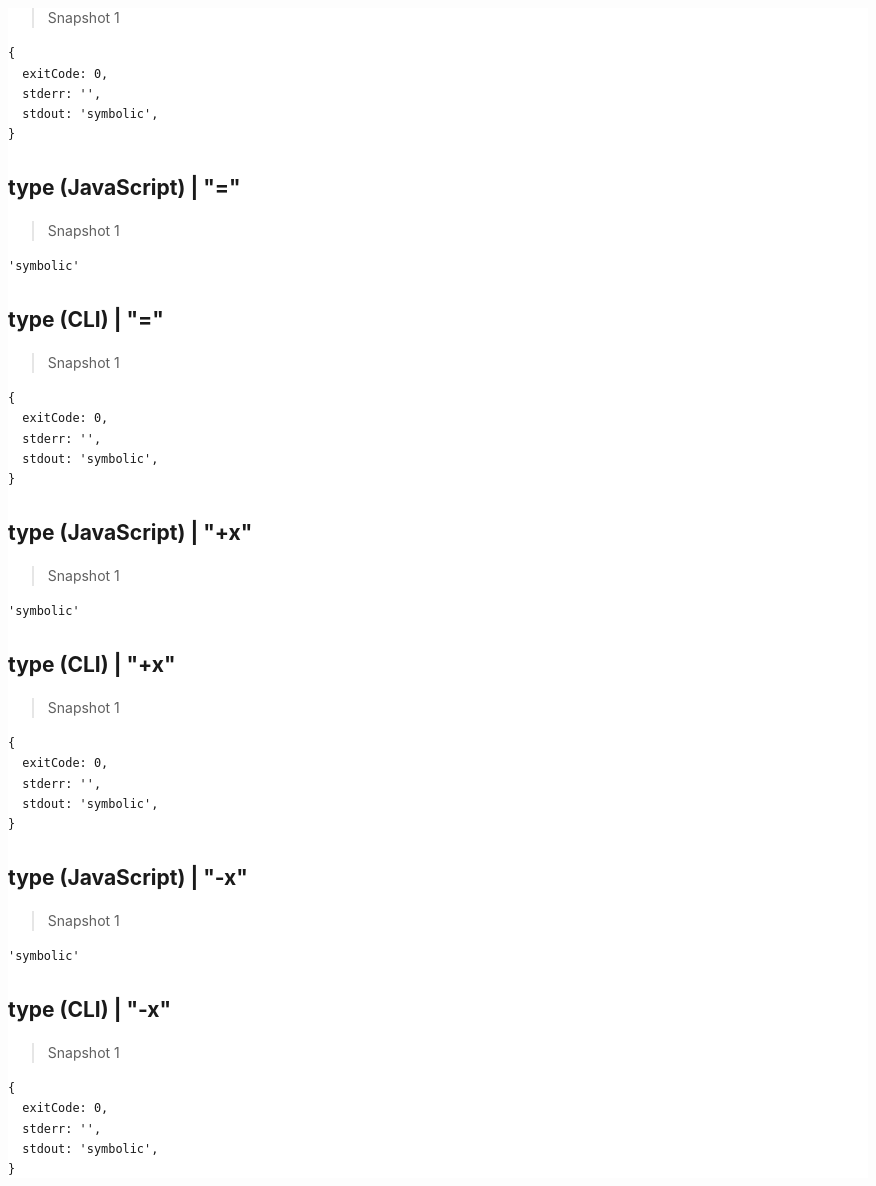 > Snapshot 1

    {
      exitCode: 0,
      stderr: '',
      stdout: 'symbolic',
    }

## type (JavaScript) | "="

> Snapshot 1

    'symbolic'

## type (CLI) | "="

> Snapshot 1

    {
      exitCode: 0,
      stderr: '',
      stdout: 'symbolic',
    }

## type (JavaScript) | "+x"

> Snapshot 1

    'symbolic'

## type (CLI) | "+x"

> Snapshot 1

    {
      exitCode: 0,
      stderr: '',
      stdout: 'symbolic',
    }

## type (JavaScript) | "-x"

> Snapshot 1

    'symbolic'

## type (CLI) | "-x"

> Snapshot 1

    {
      exitCode: 0,
      stderr: '',
      stdout: 'symbolic',
    }
